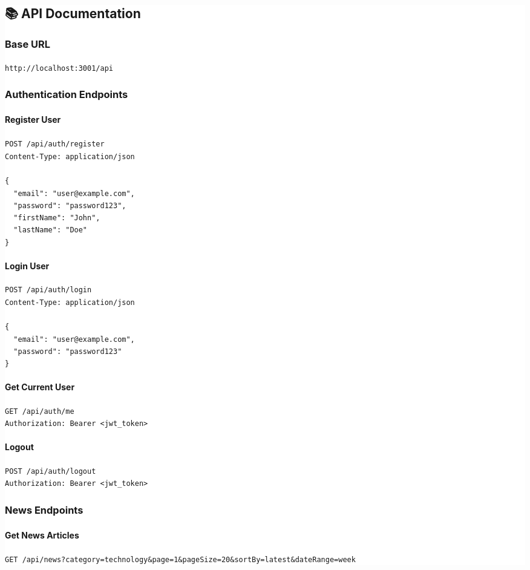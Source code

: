 ## 📚 API Documentation

### Base URL
```
http://localhost:3001/api
```

### Authentication Endpoints

#### Register User
```http
POST /api/auth/register
Content-Type: application/json

{
  "email": "user@example.com",
  "password": "password123",
  "firstName": "John",
  "lastName": "Doe"
}
```

#### Login User
```http
POST /api/auth/login
Content-Type: application/json

{
  "email": "user@example.com",
  "password": "password123"
}
```

#### Get Current User
```http
GET /api/auth/me
Authorization: Bearer <jwt_token>
```

#### Logout
```http
POST /api/auth/logout
Authorization: Bearer <jwt_token>
```

### News Endpoints

#### Get News Articles
```http
GET /api/news?category=technology&page=1&pageSize=20&sortBy=latest&dateRange=week
```
